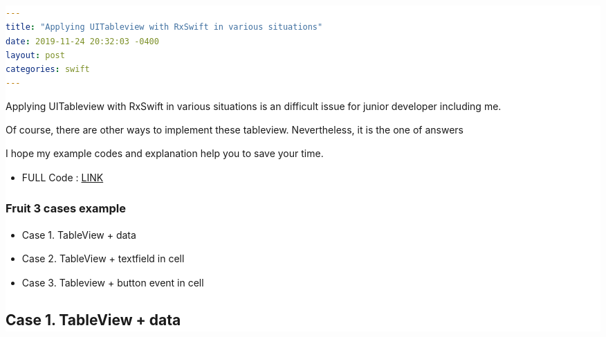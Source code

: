 ```yaml
---
title: "Applying UITableview with RxSwift in various situations"
date: 2019-11-24 20:32:03 -0400
layout: post
categories: swift
---
```


Applying UITableview with RxSwift in various situations is an difficult issue for junior developer including me.

Of course, there are other ways to implement these tableview. Nevertheless, it is the one of answers 


I hope my example codes and explanation help you to save your time.

- FULL Code : [LINK](https://github.com/dev-wd/tableview_with_rxswift_example)


### Fruit 3 cases example
- Case 1. TableView + data

- Case 2. TableView + textfield in cell

- Case 3. Tableview + button event in cell


## Case 1. TableView + data
